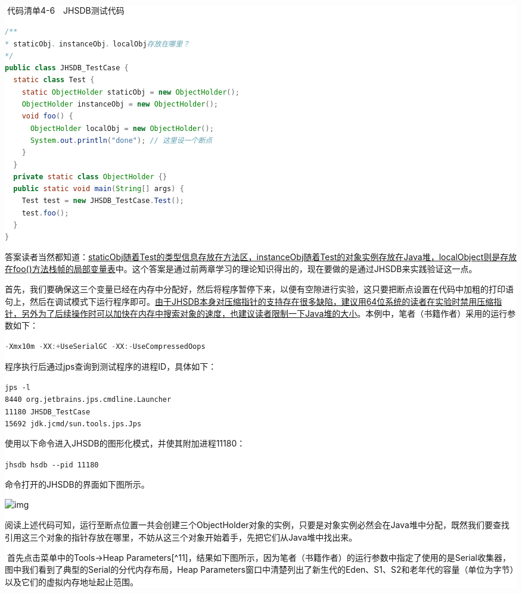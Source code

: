 ​	代码清单4-6　JHSDB测试代码

```java
/**
* staticObj、instanceObj、localObj存放在哪里？
*/
public class JHSDB_TestCase {
  static class Test {
    static ObjectHolder staticObj = new ObjectHolder();
    ObjectHolder instanceObj = new ObjectHolder();
    void foo() {
      ObjectHolder localObj = new ObjectHolder();
      System.out.println("done"); // 这里设一个断点
    }
  }
  private static class ObjectHolder {}
  public static void main(String[] args) {
    Test test = new JHSDB_TestCase.Test();
    test.foo();
  }
}
```

​	答案读者当然都知道：<u>staticObj随着Test的类型信息存放在方法区，instanceObj随着Test的对象实例存放在Java堆，localObject则是存放在foo()方法栈帧的局部变量表</u>中。这个答案是通过前两章学习的理论知识得出的，现在要做的是通过JHSDB来实践验证这一点。

​	首先，我们要确保这三个变量已经在内存中分配好，然后将程序暂停下来，以便有空隙进行实验，这只要把断点设置在代码中加粗的打印语句上，然后在调试模式下运行程序即可。<u>由于JHSDB本身对压缩指针的支持存在很多缺陷，建议用64位系统的读者在实验时禁用压缩指针，另外为了后续操作时可以加快在内存中搜索对象的速度，也建议读者限制一下Java堆的大小</u>。本例中，笔者（书籍作者）采用的运行参数如下：

```java
-Xmx10m -XX:+UseSerialGC -XX:-UseCompressedOops
```

程序执行后通过jps查询到测试程序的进程ID，具体如下：

```shell
jps -l
8440 org.jetbrains.jps.cmdline.Launcher
11180 JHSDB_TestCase
15692 jdk.jcmd/sun.tools.jps.Jps
```

使用以下命令进入JHSDB的图形化模式，并使其附加进程11180：

```shell
jhsdb hsdb --pid 11180
```

命令打开的JHSDB的界面如下图所示。

![img](https://img2020.cnblogs.com/blog/1244059/202011/1244059-20201128204939810-1892971627.png)

​	阅读上述代码可知，运行至断点位置一共会创建三个ObjectHolder对象的实例，只要是对象实例必然会在Java堆中分配，既然我们要查找引用这三个对象的指针存放在哪里，不妨从这三个对象开始着手，先把它们从Java堆中找出来。

​	首先点击菜单中的Tools->Heap Parameters[^11]，结果如下图所示，因为笔者（书籍作者）的运行参数中指定了使用的是Serial收集器，图中我们看到了典型的Serial的分代内存布局，Heap Parameters窗口中清楚列出了新生代的Eden、S1、S2和老年代的容量（单位为字节）以及它们的虚拟内存地址起止范围。


[^6]: 详细信息见http://openjdk.java.net/jeps/320。